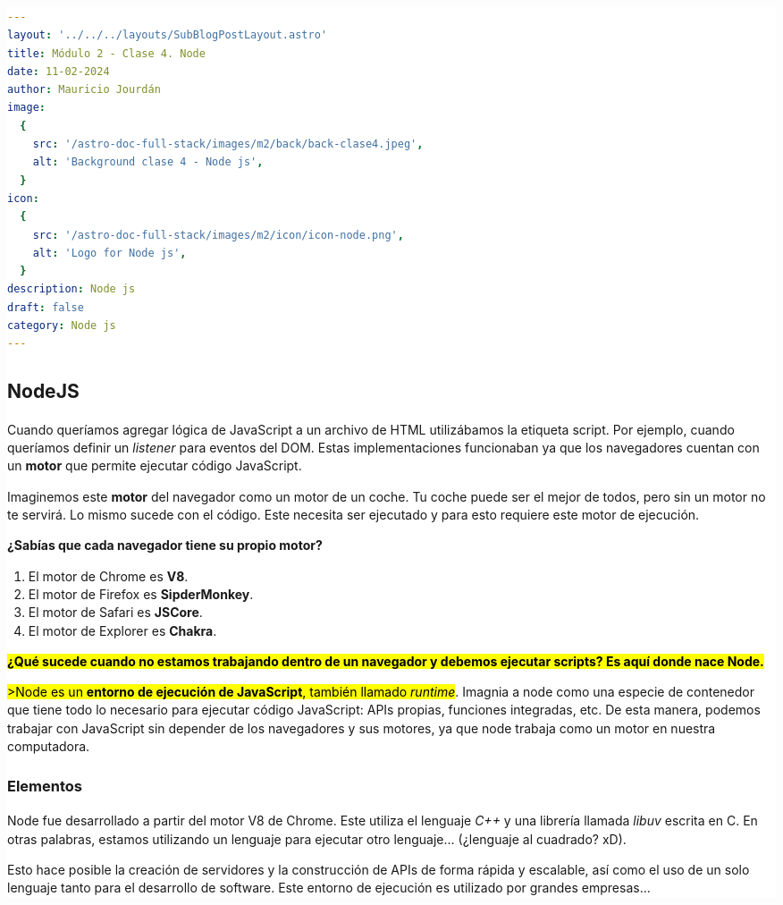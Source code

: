 ```yaml
---
layout: '../../../layouts/SubBlogPostLayout.astro'
title: Módulo 2 - Clase 4. Node
date: 11-02-2024
author: Mauricio Jourdán
image:
  {
    src: '/astro-doc-full-stack/images/m2/back/back-clase4.jpeg',
    alt: 'Background clase 4 - Node js',
  }
icon:
  {
    src: '/astro-doc-full-stack/images/m2/icon/icon-node.png',
    alt: 'Logo for Node js',
  }
description: Node js
draft: false
category: Node js
---
```


## NodeJS

Cuando queríamos agregar lógica de JavaScript a un archivo de HTML utilizábamos la etiqueta script. Por ejemplo, cuando queríamos definir un *listener* para eventos del DOM. Estas implementaciones funcionaban ya que los navegadores cuentan con un **motor** que permite ejecutar código JavaScript.

Imaginemos este **motor** del navegador como un motor de un coche. Tu coche puede ser el mejor de todos, pero sin un motor no te servirá. Lo mismo sucede con el código. Este necesita ser ejecutado y para esto requiere este motor de ejecución.

**¿Sabías que cada navegador tiene su propio motor?**

1. El motor de Chrome es **V8**.
2. El motor de Firefox es **SipderMonkey**.
3. El motor de Safari es **JSCore**.
4. El motor de Explorer es **Chakra**.

<mark>**¿Qué sucede cuando no estamos trabajando dentro de un navegador y debemos ejecutar scripts? Es aquí donde nace Node.**</mark>

<mark>>Node es un **entorno de ejecución de JavaScript**, también llamado *runtime*</mark>. Imagnia a node como una especie de contenedor que tiene todo lo necesario para ejecutar código JavaScript: APIs propias, funciones integradas, etc. De esta manera, podemos trabajar con JavaScript sin depender de los navegadores y sus motores, ya que node trabaja como un motor en nuestra computadora.

### Elementos

Node fue desarrollado a partir del motor V8 de Chrome. Este utiliza el lenguaje *C++* y una librería llamada *libuv* escrita en C. En otras palabras, estamos utilizando un lenguaje para ejecutar otro lenguaje... (¿lenguaje al cuadrado? xD).

Esto hace posible la creación de servidores y la construcción de APIs de forma rápida y escalable, así como el uso de un solo lenguaje tanto para el desarrollo de software. Este entorno de ejecución es utilizado por grandes empresas...
